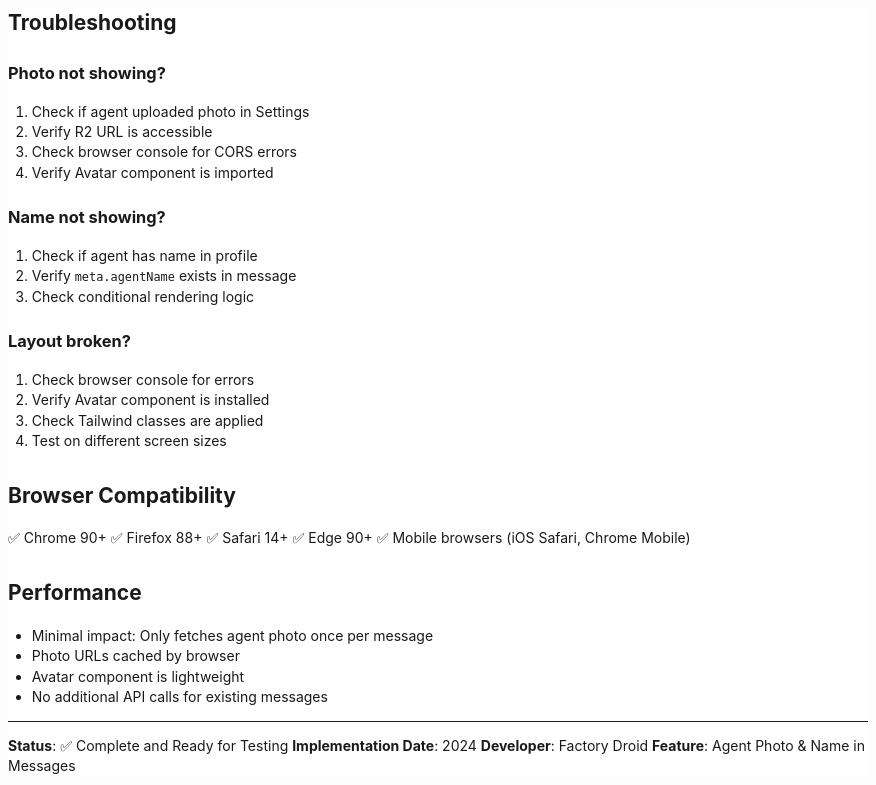 ## Troubleshooting

### Photo not showing?
1. Check if agent uploaded photo in Settings
2. Verify R2 URL is accessible
3. Check browser console for CORS errors
4. Verify Avatar component is imported

### Name not showing?
1. Check if agent has name in profile
2. Verify `meta.agentName` exists in message
3. Check conditional rendering logic

### Layout broken?
1. Check browser console for errors
2. Verify Avatar component is installed
3. Check Tailwind classes are applied
4. Test on different screen sizes

## Browser Compatibility

✅ Chrome 90+
✅ Firefox 88+
✅ Safari 14+
✅ Edge 90+
✅ Mobile browsers (iOS Safari, Chrome Mobile)

## Performance

- Minimal impact: Only fetches agent photo once per message
- Photo URLs cached by browser
- Avatar component is lightweight
- No additional API calls for existing messages

---

**Status**: ✅ Complete and Ready for Testing
**Implementation Date**: 2024
**Developer**: Factory Droid
**Feature**: Agent Photo & Name in Messages

